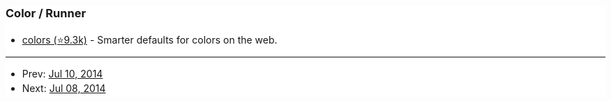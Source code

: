 ### Color / Runner

*   [colors (⭐9.3k)](https://github.com/mrmrs/colors) - Smarter defaults for colors on the web.

---

- Prev: [Jul 10, 2014](/content/2014/07/10/README.md)
- Next: [Jul 08, 2014](/content/2014/07/08/README.md)